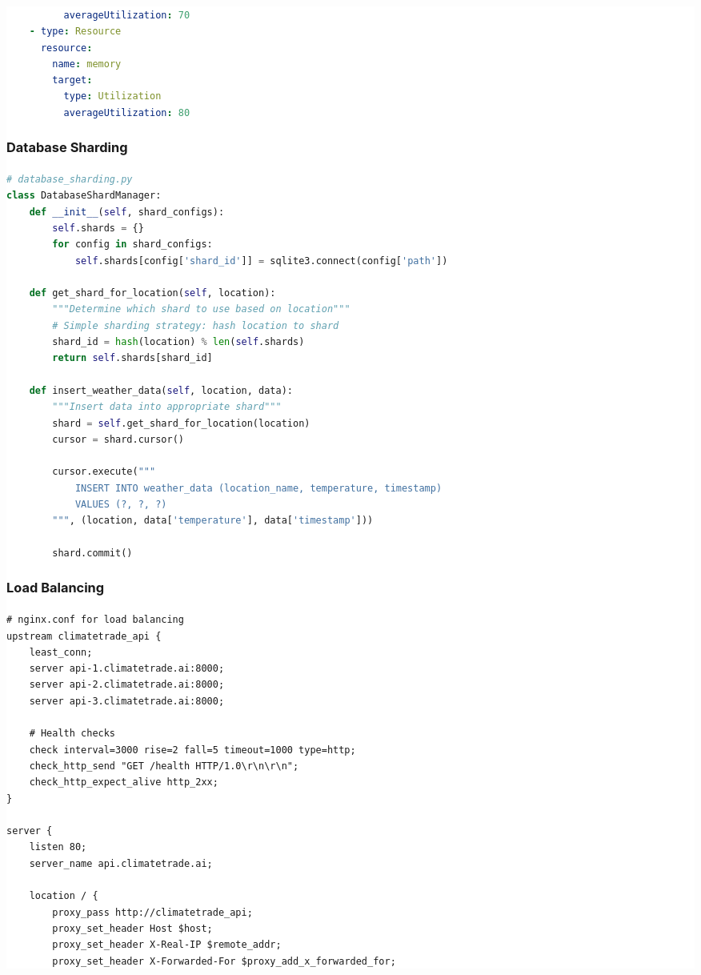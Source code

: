 ```yaml
          averageUtilization: 70
    - type: Resource
      resource:
        name: memory
        target:
          type: Utilization
          averageUtilization: 80
```

### Database Sharding

```python
# database_sharding.py
class DatabaseShardManager:
    def __init__(self, shard_configs):
        self.shards = {}
        for config in shard_configs:
            self.shards[config['shard_id']] = sqlite3.connect(config['path'])

    def get_shard_for_location(self, location):
        """Determine which shard to use based on location"""
        # Simple sharding strategy: hash location to shard
        shard_id = hash(location) % len(self.shards)
        return self.shards[shard_id]

    def insert_weather_data(self, location, data):
        """Insert data into appropriate shard"""
        shard = self.get_shard_for_location(location)
        cursor = shard.cursor()

        cursor.execute("""
            INSERT INTO weather_data (location_name, temperature, timestamp)
            VALUES (?, ?, ?)
        """, (location, data['temperature'], data['timestamp']))

        shard.commit()
```

### Load Balancing

```nginx
# nginx.conf for load balancing
upstream climatetrade_api {
    least_conn;
    server api-1.climatetrade.ai:8000;
    server api-2.climatetrade.ai:8000;
    server api-3.climatetrade.ai:8000;

    # Health checks
    check interval=3000 rise=2 fall=5 timeout=1000 type=http;
    check_http_send "GET /health HTTP/1.0\r\n\r\n";
    check_http_expect_alive http_2xx;
}

server {
    listen 80;
    server_name api.climatetrade.ai;

    location / {
        proxy_pass http://climatetrade_api;
        proxy_set_header Host $host;
        proxy_set_header X-Real-IP $remote_addr;
        proxy_set_header X-Forwarded-For $proxy_add_x_forwarded_for;

```